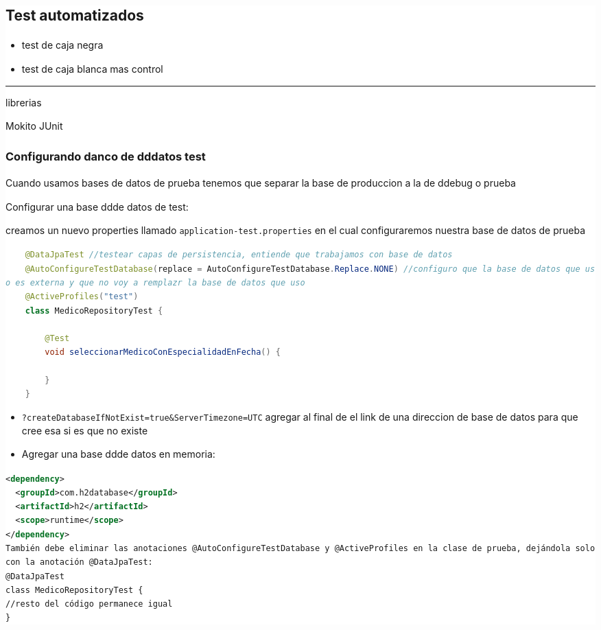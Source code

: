 ## Test automatizados

- test de caja negra

- test de caja blanca
  mas control

---

librerias

Mokito
JUnit

### Configurando danco de dddatos test

Cuando usamos bases de datos de prueba tenemos que separar la base de produccion a la de ddebug o prueba

Configurar una base ddde datos de test:

creamos un nuevo properties llamado `application-test.properties` en el cual configuraremos nuestra base de datos de prueba

```java
    @DataJpaTest //testear capas de persistencia, entiende que trabajamos con base de datos
    @AutoConfigureTestDatabase(replace = AutoConfigureTestDatabase.Replace.NONE) //configuro que la base de datos que uso es externa y que no voy a remplazr la base de datos que uso
    @ActiveProfiles("test")
    class MedicoRepositoryTest {
    
        @Test
        void seleccionarMedicoConEspecialidadEnFecha() {
    
        }
    }
```

- ``?createDatabaseIfNotExist=true&ServerTimezone=UTC`` agregar al final de el link de una direccion de base de datos para que cree esa si es que no existe

- Agregar una base ddde datos en memoria:

```xml
<dependency>
  <groupId>com.h2database</groupId>
  <artifactId>h2</artifactId>
  <scope>runtime</scope>
</dependency>
También debe eliminar las anotaciones @AutoConfigureTestDatabase y @ActiveProfiles en la clase de prueba, dejándola solo con la anotación @DataJpaTest:
@DataJpaTest
class MedicoRepositoryTest {
//resto del código permanece igual
}
```
